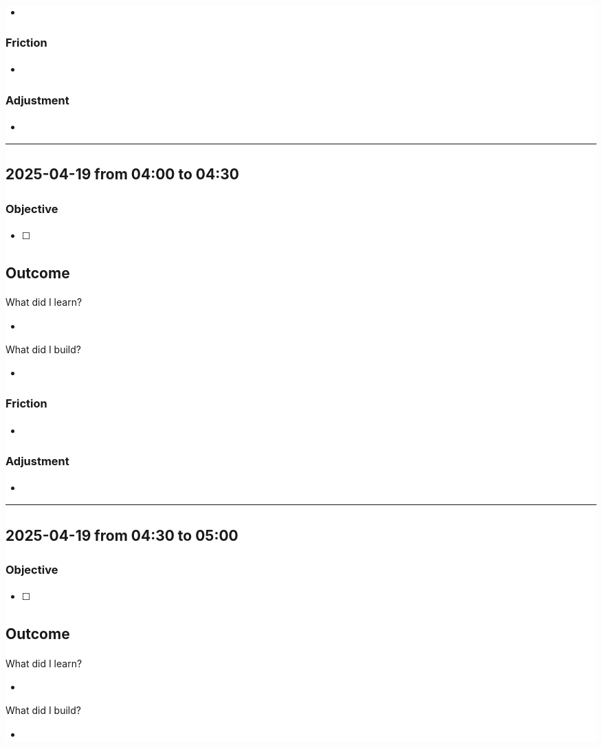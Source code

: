  - 

### Friction

- 

### Adjustment

-

---

## 2025-04-19 from 04:00 to 04:30

### Objective

- [ ]

## Outcome

What did I learn?

-

What did I build?

 - 

### Friction

- 

### Adjustment

-

--- 

## 2025-04-19 from 04:30 to 05:00  

### Objective

- [ ]

## Outcome

What did I learn?

-

What did I build?

 - 
